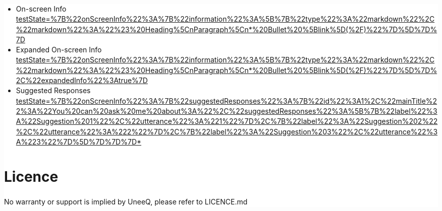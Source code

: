 - On-screen Info [testState=%7B%22onScreenInfo%22%3A%7B%22information%22%3A%5B%7B%22type%22%3A%22markdown%22%2C%22markdown%22%3A%22%23%20Heading%5CnParagraph%5Cn\*%20Bullet%20%5Blink%5D(%2F)%22%7D%5D%7D%7D](<http://localhost:3000/?testState=%7B%22onScreenInfo%22%3A%7B%22information%22%3A%5B%7B%22type%22%3A%22markdown%22%2C%22markdown%22%3A%22%23%20Heading%5CnParagraph%5Cn*%20Bullet%20%5Blink%5D(%2F)%22%7D%5D%7D%7D>)
- Expanded On-screen Info [testState=%7B%22onScreenInfo%22%3A%7B%22information%22%3A%5B%7B%22type%22%3A%22markdown%22%2C%22markdown%22%3A%22%23%20Heading%5CnParagraph%5Cn\*%20Bullet%20%5Blink%5D(%2F)%22%7D%5D%7D%2C%22expandedInfo%22%3Atrue%7D](<http://localhost:3000/?testState=%7B%22onScreenInfo%22%3A%7B%22information%22%3A%5B%7B%22type%22%3A%22markdown%22%2C%22markdown%22%3A%22%23%20Heading%5CnParagraph%5Cn*%20Bullet%20%5Blink%5D(%2F)%22%7D%5D%7D%2C%22expandedInfo%22%3Atrue%7D>)
- Suggested Responses [testState=%7B%22onScreenInfo%22%3A%7B%22suggestedResponses%22%3A%7B%22id%22%3A1%2C%22mainTitle%22%3A%22You%20can%20ask%20me%20about%3A%22%2C%22suggestedResponses%22%3A%5B%7B%22label%22%3A%22Suggestion%201%22%2C%22utterance%22%3A%221%22%7D%2C%7B%22label%22%3A%22Suggestion%202%22%2C%22utterance%22%3A%222%22%7D%2C%7B%22label%22%3A%22Suggestion%203%22%2C%22utterance%22%3A%223%22%7D%5D%7D%7D%7D\* ](http://localhost:3000/?testState=%7B%22onScreenInfo%22%3A%7B%22suggestedResponses%22%3A%7B%22id%22%3A1%2C%22mainTitle%22%3A%22You%20can%20ask%20me%20about%3A%22%2C%22suggestedResponses%22%3A%5B%7B%22label%22%3A%22Suggestion%201%22%2C%22utterance%22%3A%221%22%7D%2C%7B%22label%22%3A%22Suggestion%202%22%2C%22utterance%22%3A%222%22%7D%2C%7B%22label%22%3A%22Suggestion%203%22%2C%22utterance%22%3A%223%22%7D%5D%7D%7D%7D*)

# Licence

No warranty or support is implied by UneeQ, please refer to LICENCE.md

[repo]: https://gitlab.com/uneeq-oss/react-frontend
[fork]: https://docs.gitlab.com/ee/user/project/repository/forking_workflow.html#creating-a-fork
[fork-sync]: https://docs.gitlab.com/ee/user/project/repository/forking_workflow.html
[markdown-cheatsheet]: https://github.com/adam-p/markdown-here/wiki/Markdown-Cheatsheet
